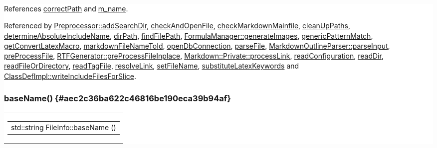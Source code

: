 <p>References <a href="#aaae94e7d6f54694aaef11c4e510747ae">correctPath</a> and <a href="#a015b720c651096c1e487fe6e3bf2fffd">m_name</a>.</p>


<p>Referenced by <a href="/web-doxygen/docs/api/classes/preprocessor/#adfc55933ed845c9b089f305b365d8e6b">Preprocessor::addSearchDir</a>, <a href="/web-doxygen/docs/api/files/src/pre-l/#abac7d9e657d1d9ac8ccfa460710de204">checkAndOpenFile</a>, <a href="/web-doxygen/docs/api/files/src/doxygen-cpp/#aefbbb766c678a158e56f49d59a20d8cd">checkMarkdownMainfile</a>, <a href="/web-doxygen/docs/api/files/src/configimpl-l/#aa60539b340894c76de2aa43ef25aede5">cleanUpPaths</a>, <a href="/web-doxygen/docs/api/files/src/util-cpp/#a97fa1635ca734b061444c678b7525475">determineAbsoluteIncludeName</a>, <a href="#add9c23cbe0868fc947a85d157087de02">dirPath</a>, <a href="/web-doxygen/docs/api/files/src/util-cpp/#a103513ad1b948e1fc70ba3a98c761e31">findFilePath</a>, <a href="/web-doxygen/docs/api/classes/formulamanager/#aef1d730d619e5441ab6206a8fd5b1a45">FormulaManager::generateImages</a>, <a href="/web-doxygen/docs/api/files/src/util-cpp/#ad0ab63cb2f20e16fa82b9b687d2b4b00">genericPatternMatch</a>, <a href="/web-doxygen/docs/api/files/src/htmlgen-cpp/#a880152a6988921d6248a7640983bef9e">getConvertLatexMacro</a>, <a href="/web-doxygen/docs/api/files/src/markdown-cpp/#a0a158f67dd586087dac0e968ea384f09">markdownFileNameToId</a>, <a href="/web-doxygen/docs/api/files/src/sqlite3gen-cpp/#ac13e6fab478750b5fc094a78e8fcb149">openDbConnection</a>, <a href="/web-doxygen/docs/api/files/src/doxygen-cpp/#a0de2d0d31a0d8029d99e005537ded33b">parseFile</a>, <a href="/web-doxygen/docs/api/classes/markdownoutlineparser/#a0cb95204f0f91c085e6a9808efb2ebdc">MarkdownOutlineParser::parseInput</a>, <a href="/web-doxygen/docs/api/files/src/rtfgen-cpp/#a772414bc571e725007f1c8bc15ebb355">preProcessFile</a>, <a href="/web-doxygen/docs/api/classes/rtfgenerator/#a33f1f9f82bc9683769a6be6cdfc76270">RTFGenerator::preProcessFileInplace</a>, <a href="/web-doxygen/docs/api/structs/markdown/private/#a9b99b7f5084eb08d7ffe43f3fbe79d69">Markdown::Private::processLink</a>, <a href="/web-doxygen/docs/api/files/src/doxygen-cpp/#ab0fa1b0c948e78e0d0d749ff1f5740b5">readConfiguration</a>, <a href="/web-doxygen/docs/api/files/src/doxygen-cpp/#ab1c5d97fd966b1d6996e5c4ce21c88b1">readDir</a>, <a href="/web-doxygen/docs/api/files/src/doxygen-cpp/#adfb0efa72e3e5ed08b1881ccd8332e5e">readFileOrDirectory</a>, <a href="/web-doxygen/docs/api/files/src/doxygen-cpp/#a7389d7a8c7a2859d36b88ff0dc477cdb">readTagFile</a>, <a href="/web-doxygen/docs/api/files/src/util-cpp/#a832a4486d71b72fba73e98a6dfdf33e4">resolveLink</a>, <a href="/web-doxygen/docs/api/files/src/pre-l/#a3cd40076f3904d6c6ea657b00df39cc6">setFileName</a>, <a href="/web-doxygen/docs/api/files/src/latexgen-cpp/#ad17beb87ce167c3b4203b5260ff7b2a9">substituteLatexKeywords</a> and <a href="/web-doxygen/docs/api/classes/classdefimpl/#a02de81220c8c130bc7c8f56dc5ecf55d">ClassDefImpl::writeIncludeFilesForSlice</a>.</p>

</div>
</div>

### baseName() {#aec2c36ba622c46816be190eca39b94af}

<div class="doxyMemberItem">
<div class="doxyMemberProto">
<table class="doxyMemberLabels">
<tr class="doxyMemberLabels">
<td class="doxyMemberLabelsLeft">
<table class="doxyMemberName">
<tr>
<td class="doxyMemberName">std::string FileInfo::baseName ()</td>
</tr>
</table>
</td>
</tr>
</table>
</div>
<div class="doxyMemberDoc">
